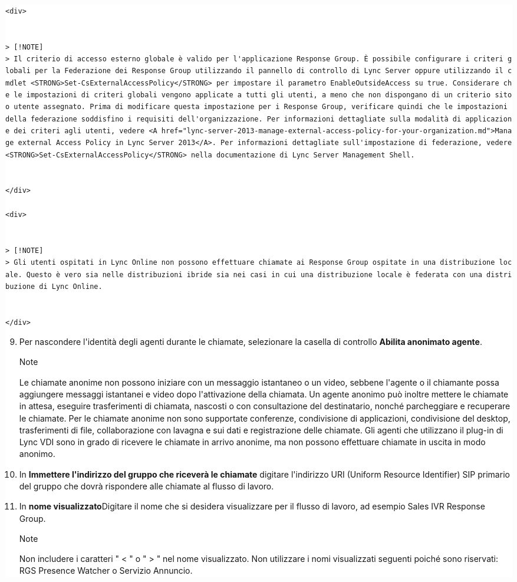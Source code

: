     <div>
    

    > [!NOTE]  
    > Il criterio di accesso esterno globale è valido per l'applicazione Response Group. È possibile configurare i criteri globali per la Federazione dei Response Group utilizzando il pannello di controllo di Lync Server oppure utilizzando il cmdlet <STRONG>Set-CsExternalAccessPolicy</STRONG> per impostare il parametro EnableOutsideAccess su true. Considerare che le impostazioni di criteri globali vengono applicate a tutti gli utenti, a meno che non dispongano di un criterio sito o utente assegnato. Prima di modificare questa impostazione per i Response Group, verificare quindi che le impostazioni della federazione soddisfino i requisiti dell'organizzazione. Per informazioni dettagliate sulla modalità di applicazione dei criteri agli utenti, vedere <A href="lync-server-2013-manage-external-access-policy-for-your-organization.md">Manage external Access Policy in Lync Server 2013</A>. Per informazioni dettagliate sull'impostazione di federazione, vedere <STRONG>Set-CsExternalAccessPolicy</STRONG> nella documentazione di Lync Server Management Shell.

    
    </div>
    
    <div>
    

    > [!NOTE]  
    > Gli utenti ospitati in Lync Online non possono effettuare chiamate ai Response Group ospitate in una distribuzione locale. Questo è vero sia nelle distribuzioni ibride sia nei casi in cui una distribuzione locale è federata con una distribuzione di Lync Online.

    
    </div>

9.  Per nascondere l'identità degli agenti durante le chiamate, selezionare la casella di controllo **Abilita anonimato agente**.
    
    <div>
    

    > [!NOTE]  
    > Le chiamate anonime non possono iniziare con un messaggio istantaneo o un video, sebbene l'agente o il chiamante possa aggiungere messaggi istantanei e video dopo l'attivazione della chiamata. Un agente anonimo può inoltre mettere le chiamate in attesa, eseguire trasferimenti di chiamata, nascosti o con consultazione del destinatario, nonché parcheggiare e recuperare le chiamate. Per le chiamate anonime non sono supportate conferenze, condivisione di applicazioni, condivisione del desktop, trasferimenti di file, collaborazione con lavagna e sui dati e registrazione delle chiamate. Gli agenti che utilizzano il plug-in di Lync VDI sono in grado di ricevere le chiamate in arrivo anonime, ma non possono effettuare chiamate in uscita in modo anonimo.

    
    </div>

10. In **Immettere l'indirizzo del gruppo che riceverà le chiamate** digitare l'indirizzo URI (Uniform Resource Identifier) SIP primario del gruppo che dovrà rispondere alle chiamate al flusso di lavoro.

11. In **nome visualizzato**Digitare il nome che si desidera visualizzare per il flusso di lavoro, ad esempio Sales IVR Response Group.
    
    <div>
    

    > [!NOTE]  
    > Non includere i caratteri " &lt; " o " &gt; " nel nome visualizzato. Non utilizzare i nomi visualizzati seguenti poiché sono riservati: RGS Presence Watcher o Servizio Annuncio.
